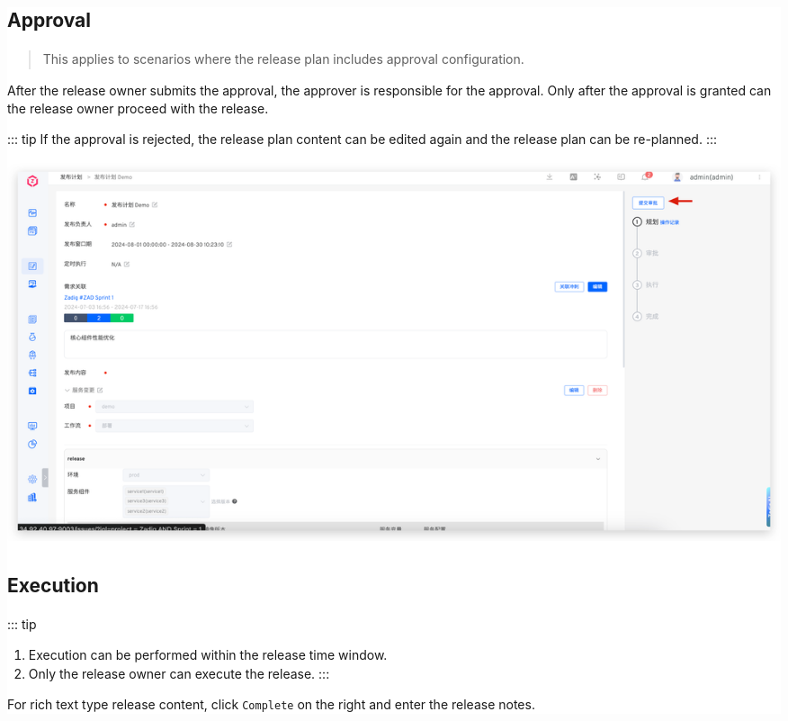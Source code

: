 ## Approval

> This applies to scenarios where the release plan includes approval configuration.

After the release owner submits the approval, the approver is responsible for the approval. Only after the approval is granted can the release owner proceed with the release.

::: tip
If the approval is rejected, the release plan content can be edited again and the release plan can be re-planned.
:::

![Release Plan](../../../_images/release_plan_2_310.png)

## Execution

::: tip
1. Execution can be performed within the release time window.
2. Only the release owner can execute the release.
:::

For rich text type release content, click `Complete` on the right and enter the release notes.
